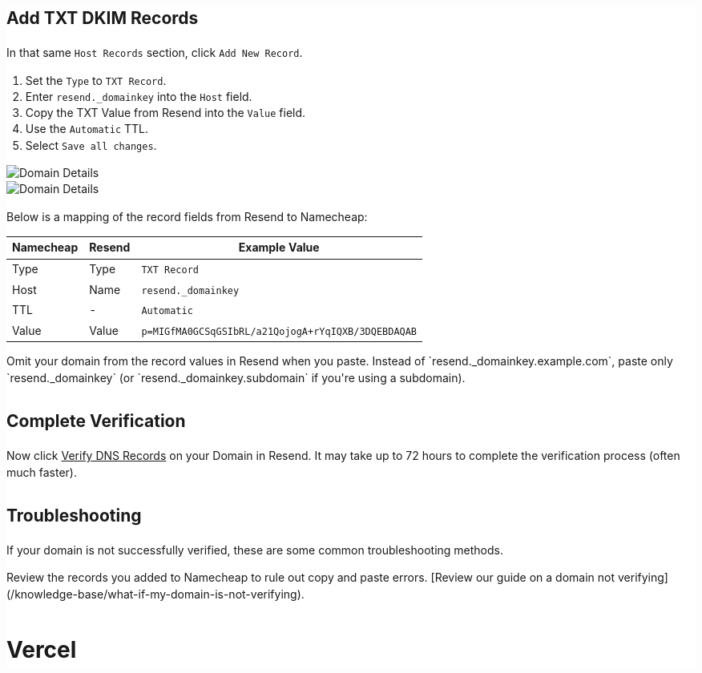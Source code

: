 ## Add TXT DKIM Records

In that same `Host Records` section, click `Add New Record`.

1. Set the `Type` to `TXT Record`.
2. Enter `resend._domainkey` into the `Host` field.
3. Copy the TXT Value from Resend into the `Value` field.
4. Use the `Automatic` TTL.
5. Select `Save all changes`.

<img alt="Domain Details" src="https://mintlify.s3.us-west-1.amazonaws.com/resend/images/dashboard-domains-resend-dkim.png" />

<br />

<img alt="Domain Details" src="https://mintlify.s3.us-west-1.amazonaws.com/resend/images/dashboard-domains-namecheap-dkim-txt.png" />

Below is a mapping of the record fields from Resend to Namecheap:

| Namecheap | Resend | Example Value                                      |
| --------- | ------ | -------------------------------------------------- |
| Type      | Type   | `TXT Record`                                       |
| Host      | Name   | `resend._domainkey`                                |
| TTL       | -      | `Automatic`                                        |
| Value     | Value  | `p=MIGfMA0GCSqGSIbRL/a21QojogA+rYqIQXB/3DQEBDAQAB` |

<Info>
  Omit your domain from the record values in Resend when you paste. Instead of
  `resend._domainkey.example.com`, paste only `resend._domainkey` (or
  `resend._domainkey.subdomain` if you're using a subdomain).
</Info>

## Complete Verification

Now click [Verify DNS Records](https://resend.com/domains) on your Domain in Resend. It may take up to 72 hours to complete the verification process (often much faster).

## Troubleshooting

If your domain is not successfully verified, these are some common troubleshooting methods.

<AccordionGroup>
  <Accordion title="Resend shows my domain verification failed.">
    Review the records you added to Namecheap to rule out copy and paste errors.
  </Accordion>

  <Accordion title="It has been longer than 72 hours and my domain is still Pending.">
    [Review our guide on a domain not verifying](/knowledge-base/what-if-my-domain-is-not-verifying).
  </Accordion>
</AccordionGroup>

# Vercel
